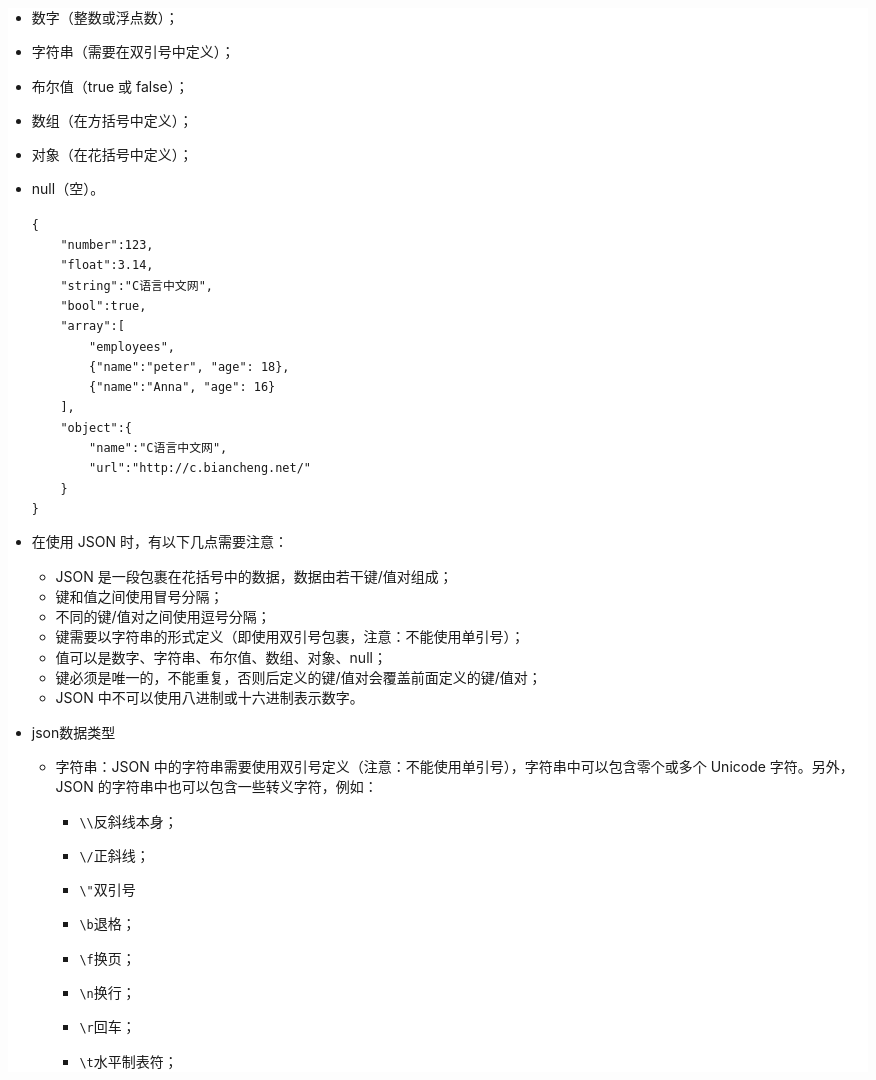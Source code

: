   - 数字（整数或浮点数）；

  - 字符串（需要在双引号中定义）；

  - 布尔值（true 或 false）；

  - 数组（在方括号中定义）；

  - 对象（在花括号中定义）；

  - null（空）。

    ```
    {
        "number":123,
        "float":3.14,
        "string":"C语言中文网",
        "bool":true,
        "array":[
            "employees",
            {"name":"peter", "age": 18},
            {"name":"Anna", "age": 16}
        ],
        "object":{
            "name":"C语言中文网",
            "url":"http://c.biancheng.net/"
        }
    }
    ```

- 在使用 JSON 时，有以下几点需要注意：

  - JSON 是一段包裹在花括号中的数据，数据由若干键/值对组成；
  - 键和值之间使用冒号分隔；
  - 不同的键/值对之间使用逗号分隔；
  - 键需要以字符串的形式定义（即使用双引号包裹，注意：不能使用单引号）；
  - 值可以是数字、字符串、布尔值、数组、对象、null；
  - 键必须是唯一的，不能重复，否则后定义的键/值对会覆盖前面定义的键/值对；
  - JSON 中不可以使用八进制或十六进制表示数字。

- json数据类型

  - 字符串：JSON 中的字符串需要使用双引号定义（注意：不能使用单引号），字符串中可以包含零个或多个 Unicode 字符。另外，JSON 的字符串中也可以包含一些转义字符，例如：

    - `\\`反斜线本身；

    - `\/`正斜线；

    - `\"`双引号

    - `\b`退格；

    - `\f`换页；

    - `\n`换行；

    - `\r`回车；

    - `\t`水平制表符；

